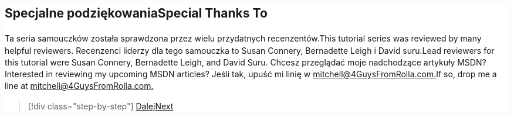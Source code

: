 ## <a name="special-thanks-to"></a><span data-ttu-id="b79f9-287">Specjalne podziękowania</span><span class="sxs-lookup"><span data-stu-id="b79f9-287">Special Thanks To</span></span>

<span data-ttu-id="b79f9-288">Ta seria samouczków została sprawdzona przez wielu przydatnych recenzentów.</span><span class="sxs-lookup"><span data-stu-id="b79f9-288">This tutorial series was reviewed by many helpful reviewers.</span></span> <span data-ttu-id="b79f9-289">Recenzenci liderzy dla tego samouczka to Susan Connery, Bernadette Leigh i David suru.</span><span class="sxs-lookup"><span data-stu-id="b79f9-289">Lead reviewers for this tutorial were Susan Connery, Bernadette Leigh, and David Suru.</span></span> <span data-ttu-id="b79f9-290">Chcesz przeglądać moje nadchodzące artykuły MSDN?</span><span class="sxs-lookup"><span data-stu-id="b79f9-290">Interested in reviewing my upcoming MSDN articles?</span></span> <span data-ttu-id="b79f9-291">Jeśli tak, upuść mi linię w [mitchell@4GuysFromRolla.com.](mailto:mitchell@4GuysFromRolla.com)</span><span class="sxs-lookup"><span data-stu-id="b79f9-291">If so, drop me a line at [mitchell@4GuysFromRolla.com.](mailto:mitchell@4GuysFromRolla.com)</span></span>

> [!div class="step-by-step"]
> [<span data-ttu-id="b79f9-292">Dalej</span><span class="sxs-lookup"><span data-stu-id="b79f9-292">Next</span></span>](using-parameterized-queries-with-the-sqldatasource-cs.md)
